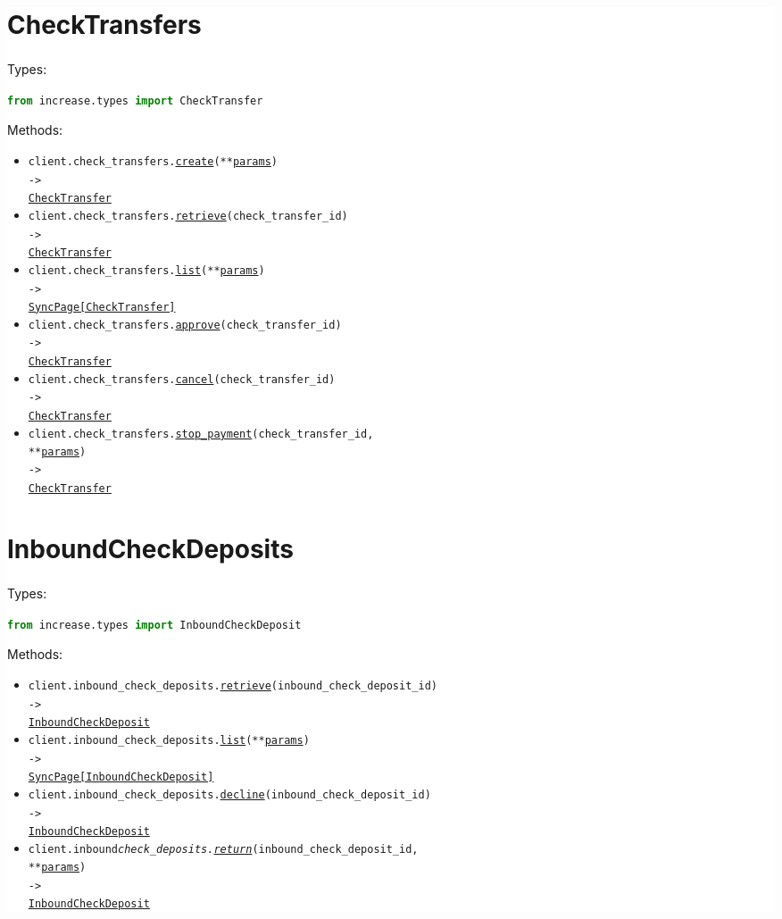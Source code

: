 # CheckTransfers

Types:

```python
from increase.types import CheckTransfer
```

Methods:

- <code title="post /check_transfers">client.check_transfers.<a href="./src/increase/resources/check_transfers.py">create</a>(\*\*<a href="src/increase/types/check_transfer_create_params.py">params</a>) -> <a href="./src/increase/types/check_transfer.py">CheckTransfer</a></code>
- <code title="get /check_transfers/{check_transfer_id}">client.check_transfers.<a href="./src/increase/resources/check_transfers.py">retrieve</a>(check_transfer_id) -> <a href="./src/increase/types/check_transfer.py">CheckTransfer</a></code>
- <code title="get /check_transfers">client.check_transfers.<a href="./src/increase/resources/check_transfers.py">list</a>(\*\*<a href="src/increase/types/check_transfer_list_params.py">params</a>) -> <a href="./src/increase/types/check_transfer.py">SyncPage[CheckTransfer]</a></code>
- <code title="post /check_transfers/{check_transfer_id}/approve">client.check_transfers.<a href="./src/increase/resources/check_transfers.py">approve</a>(check_transfer_id) -> <a href="./src/increase/types/check_transfer.py">CheckTransfer</a></code>
- <code title="post /check_transfers/{check_transfer_id}/cancel">client.check_transfers.<a href="./src/increase/resources/check_transfers.py">cancel</a>(check_transfer_id) -> <a href="./src/increase/types/check_transfer.py">CheckTransfer</a></code>
- <code title="post /check_transfers/{check_transfer_id}/stop_payment">client.check_transfers.<a href="./src/increase/resources/check_transfers.py">stop_payment</a>(check_transfer_id, \*\*<a href="src/increase/types/check_transfer_stop_payment_params.py">params</a>) -> <a href="./src/increase/types/check_transfer.py">CheckTransfer</a></code>

# InboundCheckDeposits

Types:

```python
from increase.types import InboundCheckDeposit
```

Methods:

- <code title="get /inbound_check_deposits/{inbound_check_deposit_id}">client.inbound_check_deposits.<a href="./src/increase/resources/inbound_check_deposits.py">retrieve</a>(inbound_check_deposit_id) -> <a href="./src/increase/types/inbound_check_deposit.py">InboundCheckDeposit</a></code>
- <code title="get /inbound_check_deposits">client.inbound_check_deposits.<a href="./src/increase/resources/inbound_check_deposits.py">list</a>(\*\*<a href="src/increase/types/inbound_check_deposit_list_params.py">params</a>) -> <a href="./src/increase/types/inbound_check_deposit.py">SyncPage[InboundCheckDeposit]</a></code>
- <code title="post /inbound_check_deposits/{inbound_check_deposit_id}/decline">client.inbound_check_deposits.<a href="./src/increase/resources/inbound_check_deposits.py">decline</a>(inbound_check_deposit_id) -> <a href="./src/increase/types/inbound_check_deposit.py">InboundCheckDeposit</a></code>
- <code title="post /inbound_check_deposits/{inbound_check_deposit_id}/return">client.inbound*check_deposits.<a href="./src/increase/resources/inbound_check_deposits.py">return*</a>(inbound_check_deposit_id, \*\*<a href="src/increase/types/inbound_check_deposit_return_params.py">params</a>) -> <a href="./src/increase/types/inbound_check_deposit.py">InboundCheckDeposit</a></code>
